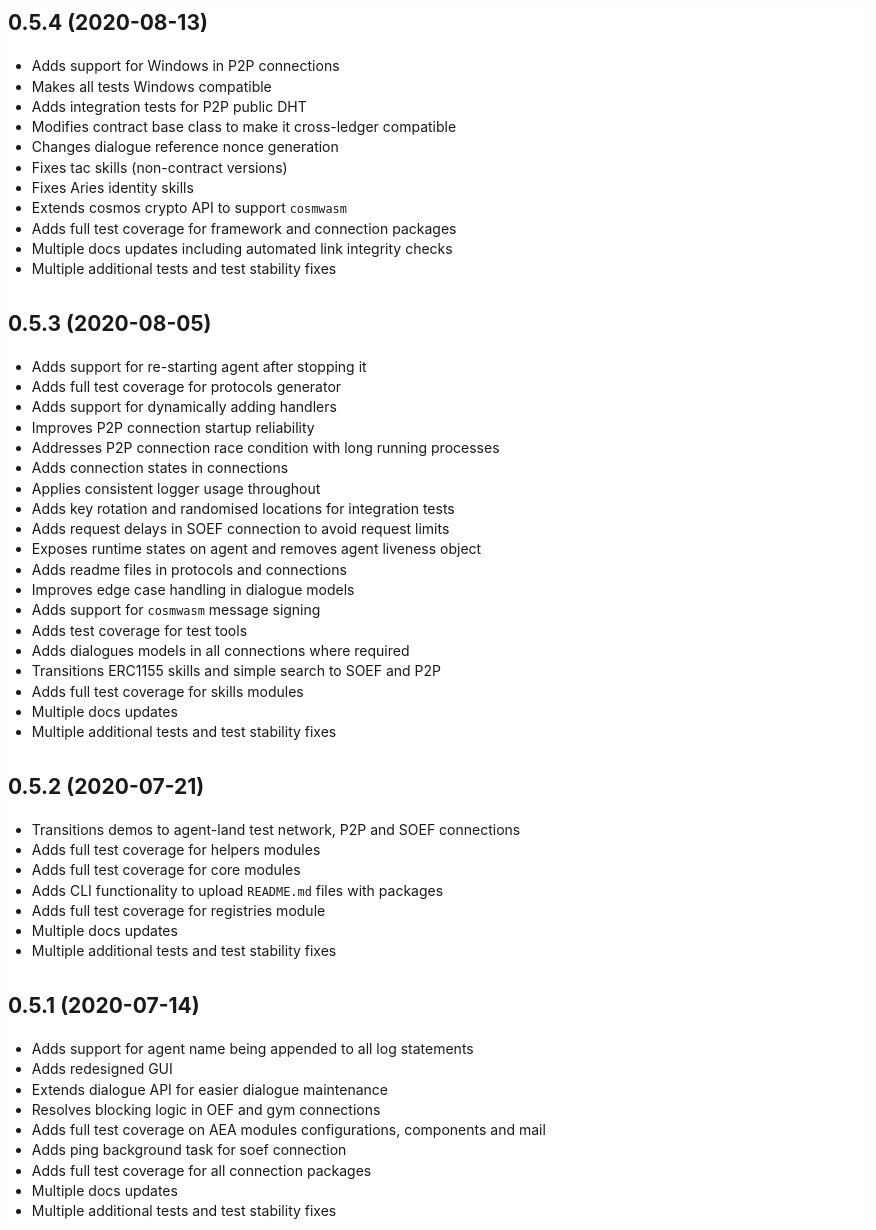 ## 0.5.4 (2020-08-13)

- Adds support for Windows in P2P connections
- Makes all tests Windows compatible
- Adds integration tests for P2P public DHT
- Modifies contract base class to make it cross-ledger compatible
- Changes dialogue reference nonce generation
- Fixes tac skills (non-contract versions)
- Fixes Aries identity skills
- Extends cosmos crypto API to support `cosmwasm`
- Adds full test coverage for framework and connection packages
- Multiple docs updates including automated link integrity checks
- Multiple additional tests and test stability fixes

## 0.5.3 (2020-08-05)

- Adds support for re-starting agent after stopping it
- Adds full test coverage for protocols generator
- Adds support for dynamically adding handlers
- Improves P2P connection startup reliability
- Addresses P2P connection race condition with long running processes
- Adds connection states in connections
- Applies consistent logger usage throughout
- Adds key rotation and randomised locations for integration tests
- Adds request delays in SOEF connection to avoid request limits
- Exposes runtime states on agent and removes agent liveness object
- Adds readme files in protocols and connections
- Improves edge case handling in dialogue models
- Adds support for `cosmwasm` message signing
- Adds test coverage for test tools
- Adds dialogues models in all connections where required
- Transitions ERC1155 skills and simple search to SOEF and P2P
- Adds full test coverage for skills modules
- Multiple docs updates
- Multiple additional tests and test stability fixes

## 0.5.2 (2020-07-21)

- Transitions demos to agent-land test network, P2P and SOEF connections
- Adds full test coverage for helpers modules
- Adds full test coverage for core modules
- Adds CLI functionality to upload `README.md` files with packages
- Adds full test coverage for registries module
- Multiple docs updates
- Multiple additional tests and test stability fixes

## 0.5.1 (2020-07-14)

- Adds support for agent name being appended to all log statements
- Adds redesigned GUI
- Extends dialogue API for easier dialogue maintenance
- Resolves blocking logic in OEF and gym connections
- Adds full test coverage on AEA modules configurations, components and mail
- Adds ping background task for soef connection
- Adds full test coverage for all connection packages
- Multiple docs updates
- Multiple additional tests and test stability fixes
